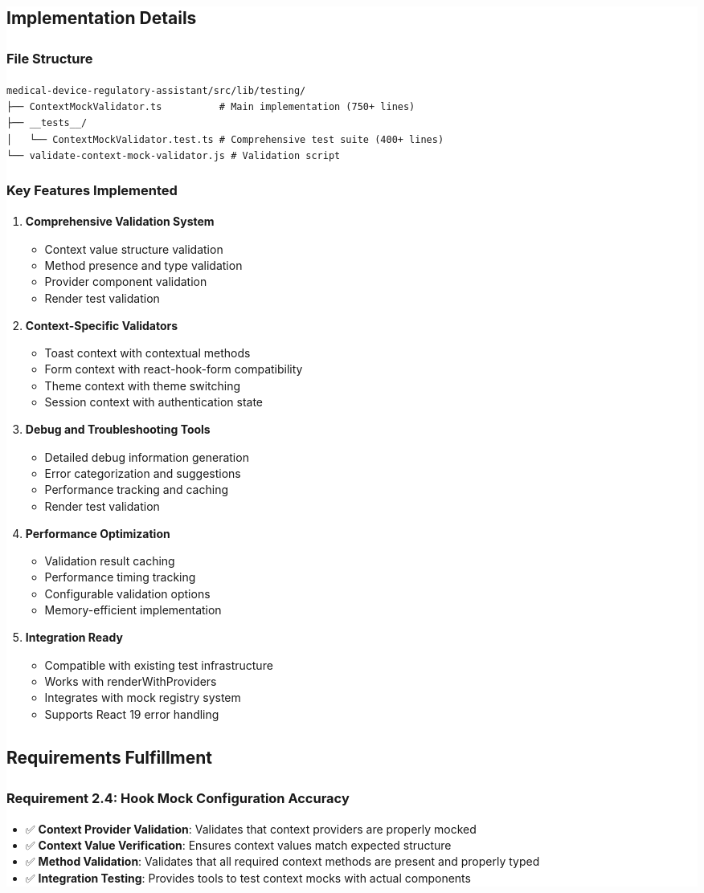 ## Implementation Details

### File Structure
```
medical-device-regulatory-assistant/src/lib/testing/
├── ContextMockValidator.ts          # Main implementation (750+ lines)
├── __tests__/
│   └── ContextMockValidator.test.ts # Comprehensive test suite (400+ lines)
└── validate-context-mock-validator.js # Validation script
```

### Key Features Implemented

1. **Comprehensive Validation System**
   - Context value structure validation
   - Method presence and type validation
   - Provider component validation
   - Render test validation

2. **Context-Specific Validators**
   - Toast context with contextual methods
   - Form context with react-hook-form compatibility
   - Theme context with theme switching
   - Session context with authentication state

3. **Debug and Troubleshooting Tools**
   - Detailed debug information generation
   - Error categorization and suggestions
   - Performance tracking and caching
   - Render test validation

4. **Performance Optimization**
   - Validation result caching
   - Performance timing tracking
   - Configurable validation options
   - Memory-efficient implementation

5. **Integration Ready**
   - Compatible with existing test infrastructure
   - Works with renderWithProviders
   - Integrates with mock registry system
   - Supports React 19 error handling

## Requirements Fulfillment

### Requirement 2.4: Hook Mock Configuration Accuracy
- ✅ **Context Provider Validation**: Validates that context providers are properly mocked
- ✅ **Context Value Verification**: Ensures context values match expected structure
- ✅ **Method Validation**: Validates that all required context methods are present and properly typed
- ✅ **Integration Testing**: Provides tools to test context mocks with actual components
